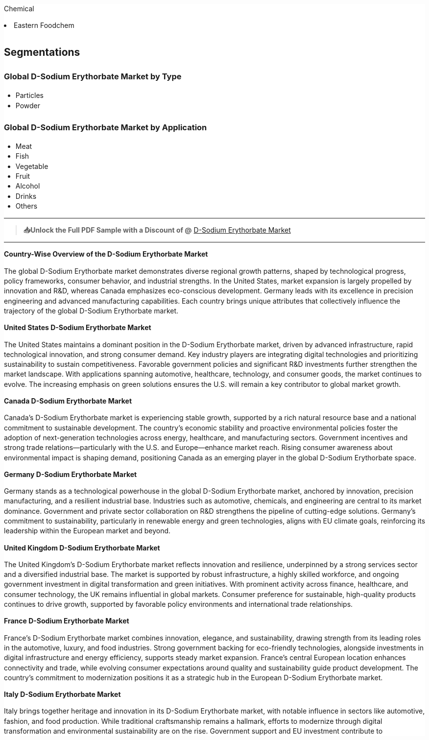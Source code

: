 Chemical</li><li>Eastern Foodchem</li></ul></p><p><h2>Segmentations</h2><h3>Global D-Sodium Erythorbate Market by Type</h3><ul><li>Particles</li><li>Powder</li></ul><h3>Global D-Sodium Erythorbate Market by Application</h3><ul><li>Meat</li><li>Fish</li><li>Vegetable</li><li>Fruit</li><li>Alcohol</li><li>Drinks</li><li>Others</li></ul></p><hr /><blockquote><p><strong>📥Unlock the Full PDF Sample with a Discount of @</strong> <a href="https://www.marketresearchintellect.com/ask-for-discount/?rid=929604&amp;utm_source=Github-April&amp;utm_medium=049">D-Sodium Erythorbate Market</a></p></blockquote><hr /><p class="" data-start="217" data-end="261"><strong data-start="217" data-end="261">Country-Wise Overview of the D-Sodium Erythorbate Market</strong></p><p class="" data-start="263" data-end="774">The global D-Sodium Erythorbate market demonstrates diverse regional growth patterns, shaped by technological progress, policy frameworks, consumer behavior, and industrial strengths. In the United States, market expansion is largely propelled by innovation and R&amp;D, whereas Canada emphasizes eco-conscious development. Germany leads with its excellence in precision engineering and advanced manufacturing capabilities. Each country brings unique attributes that collectively influence the trajectory of the global D-Sodium Erythorbate market.</p><p class="" data-start="776" data-end="1421"><strong data-start="776" data-end="805">United States D-Sodium Erythorbate Market</strong></p><p class="" data-start="776" data-end="1421">The United States maintains a dominant position in the D-Sodium Erythorbate market, driven by advanced infrastructure, rapid technological innovation, and strong consumer demand. Key industry players are integrating digital technologies and prioritizing sustainability to sustain competitiveness. Favorable government policies and significant R&amp;D investments further strengthen the market landscape. With applications spanning automotive, healthcare, technology, and consumer goods, the market continues to evolve. The increasing emphasis on green solutions ensures the U.S. will remain a key contributor to global market growth.</p><p class="" data-start="1423" data-end="2019"><strong data-start="1423" data-end="1445">Canada D-Sodium Erythorbate Market</strong></p><p class="" data-start="1423" data-end="2019">Canada&rsquo;s D-Sodium Erythorbate market is experiencing stable growth, supported by a rich natural resource base and a national commitment to sustainable development. The country&rsquo;s economic stability and proactive environmental policies foster the adoption of next-generation technologies across energy, healthcare, and manufacturing sectors. Government incentives and strong trade relations&mdash;particularly with the U.S. and Europe&mdash;enhance market reach. Rising consumer awareness about environmental impact is shaping demand, positioning Canada as an emerging player in the global D-Sodium Erythorbate space.</p><p class="" data-start="2021" data-end="2591"><strong data-start="2021" data-end="2044">Germany D-Sodium Erythorbate Market</strong></p><p class="" data-start="2021" data-end="2591">Germany stands as a technological powerhouse in the global D-Sodium Erythorbate market, anchored by innovation, precision manufacturing, and a resilient industrial base. Industries such as automotive, chemicals, and engineering are central to its market dominance. Government and private sector collaboration on R&amp;D strengthens the pipeline of cutting-edge solutions. Germany&rsquo;s commitment to sustainability, particularly in renewable energy and green technologies, aligns with EU climate goals, reinforcing its leadership within the European market and beyond.</p><p class="" data-start="2593" data-end="3221"><strong data-start="2593" data-end="2623">United Kingdom D-Sodium Erythorbate Market</strong></p><p class="" data-start="2593" data-end="3221">The United Kingdom&rsquo;s D-Sodium Erythorbate market reflects innovation and resilience, underpinned by a strong services sector and a diversified industrial base. The market is supported by robust infrastructure, a highly skilled workforce, and ongoing government investment in digital transformation and green initiatives. With prominent activity across finance, healthcare, and consumer technology, the UK remains influential in global markets. Consumer preference for sustainable, high-quality products continues to drive growth, supported by favorable policy environments and international trade relationships.</p><p class="" data-start="3223" data-end="3838"><strong data-start="3223" data-end="3245">France D-Sodium Erythorbate Market</strong></p><p class="" data-start="3223" data-end="3838">France&rsquo;s D-Sodium Erythorbate market combines innovation, elegance, and sustainability, drawing strength from its leading roles in the automotive, luxury, and food industries. Strong government backing for eco-friendly technologies, alongside investments in digital infrastructure and energy efficiency, supports steady market expansion. France&rsquo;s central European location enhances connectivity and trade, while evolving consumer expectations around quality and sustainability guide product development. The country&rsquo;s commitment to modernization positions it as a strategic hub in the European D-Sodium Erythorbate market.</p><p class="" data-start="3840" data-end="4422"><strong data-start="3840" data-end="3861">Italy D-Sodium Erythorbate Market</strong></p><p class="" data-start="3840" data-end="4422">Italy brings together heritage and innovation in its D-Sodium Erythorbate market, with notable influence in sectors like automotive, fashion, and food production. While traditional craftsmanship remains a hallmark, efforts to modernize through digital transformation and environmental sustainability are on the rise. Government support and EU investment contribute to